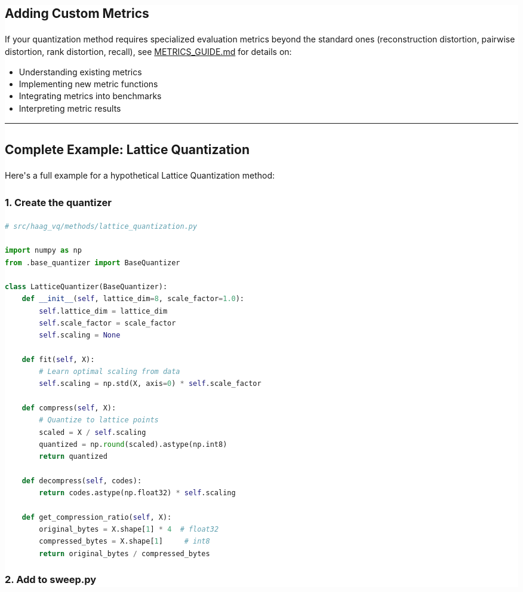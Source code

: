 
## Adding Custom Metrics

If your quantization method requires specialized evaluation metrics beyond the standard ones (reconstruction distortion, pairwise distortion, rank distortion, recall), see [METRICS_GUIDE.md](METRICS_GUIDE.md) for details on:

- Understanding existing metrics
- Implementing new metric functions
- Integrating metrics into benchmarks
- Interpreting metric results

---

## Complete Example: Lattice Quantization

Here's a full example for a hypothetical Lattice Quantization method:

### 1. Create the quantizer

```python
# src/haag_vq/methods/lattice_quantization.py

import numpy as np
from .base_quantizer import BaseQuantizer

class LatticeQuantizer(BaseQuantizer):
    def __init__(self, lattice_dim=8, scale_factor=1.0):
        self.lattice_dim = lattice_dim
        self.scale_factor = scale_factor
        self.scaling = None

    def fit(self, X):
        # Learn optimal scaling from data
        self.scaling = np.std(X, axis=0) * self.scale_factor

    def compress(self, X):
        # Quantize to lattice points
        scaled = X / self.scaling
        quantized = np.round(scaled).astype(np.int8)
        return quantized

    def decompress(self, codes):
        return codes.astype(np.float32) * self.scaling

    def get_compression_ratio(self, X):
        original_bytes = X.shape[1] * 4  # float32
        compressed_bytes = X.shape[1]     # int8
        return original_bytes / compressed_bytes
```

### 2. Add to sweep.py
